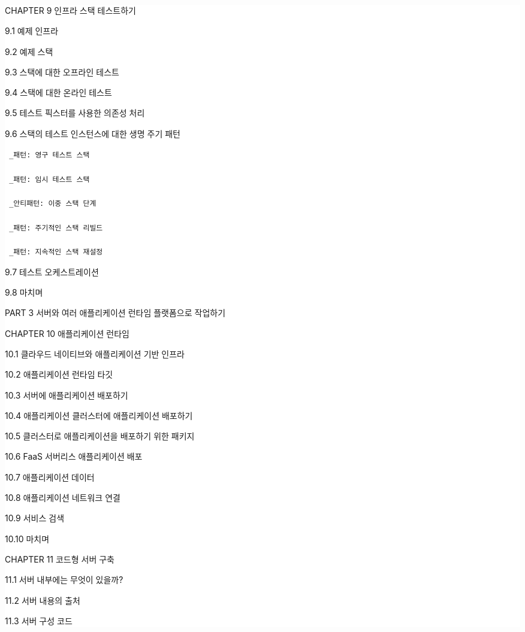  

CHAPTER 9 인프라 스택 테스트하기

9.1 예제 인프라

9.2 예제 스택

9.3 스택에 대한 오프라인 테스트

9.4 스택에 대한 온라인 테스트

9.5 테스트 픽스터를 사용한 의존성 처리

9.6 스택의 테스트 인스턴스에 대한 생명 주기 패턴

     _패턴: 영구 테스트 스택

     _패턴: 임시 테스트 스택

     _안티패턴: 이중 스택 단계

     _패턴: 주기적인 스택 리빌드

     _패턴: 지속적인 스택 재설정

9.7 테스트 오케스트레이션

9.8 마치며

 

 

PART 3 서버와 여러 애플리케이션 런타임 플랫폼으로 작업하기



CHAPTER 10 애플리케이션 런타임

10.1 클라우드 네이티브와 애플리케이션 기반 인프라

10.2 애플리케이션 런타임 타깃

10.3 서버에 애플리케이션 배포하기

10.4 애플리케이션 클러스터에 애플리케이션 배포하기

10.5 클러스터로 애플리케이션을 배포하기 위한 패키지

10.6 FaaS 서버리스 애플리케이션 배포

10.7 애플리케이션 데이터

10.8 애플리케이션 네트워크 연결

10.9 서비스 검색

10.10 마치며

 

CHAPTER 11 코드형 서버 구축

11.1 서버 내부에는 무엇이 있을까?

11.2 서버 내용의 출처

11.3 서버 구성 코드
